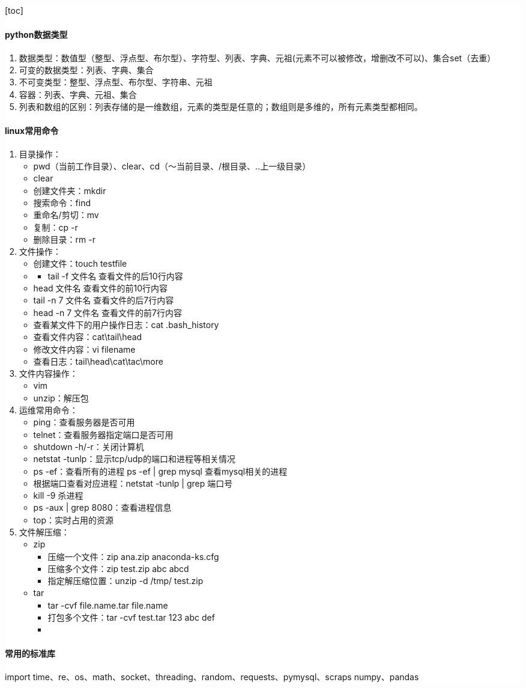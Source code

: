 [toc]
#### python数据类型
1. 数据类型：数值型（整型、浮点型、布尔型）、字符型、列表、字典、元祖(元素不可以被修改，增删改不可以)、集合set（去重）
2. 可变的数据类型：列表、字典、集合
3. 不可变类型：整型、浮点型、布尔型、字符串、元祖
4. 容器：列表、字典、元祖、集合
5. 列表和数组的区别：列表存储的是一维数组，元素的类型是任意的；数组则是多维的，所有元素类型都相同。

#### linux常用命令
1. 目录操作：
    - pwd（当前工作目录）、clear、cd（～当前目录、/根目录、..上一级目录）
   - clear
   - 创建文件夹：mkdir
   - 搜索命令：find
   - 重命名/剪切：mv
   - 复制：cp -r
   - 删除目录：rm -r
2. 文件操作：
   - 创建文件：touch testfile
   - - tail -f 文件名 查看文件的后10行内容
   - head 文件名   查看文件的前10行内容
   - tail -n 7 文件名 查看文件的后7行内容
   - head -n 7 文件名 查看文件的前7行内容
   - 查看某文件下的用户操作日志：cat .bash_history
   - 查看文件内容：cat\tail\head
   - 修改文件内容：vi filename
   - 查看日志：tail\head\cat\tac\more
3. 文件内容操作：
   - vim
   - unzip：解压包
4. 运维常用命令：
   - ping：查看服务器是否可用
   - telnet：查看服务器指定端口是否可用
   - shutdown -h/-r：关闭计算机
   - netstat -tunlp：显示tcp/udp的端口和进程等相关情况
   - ps -ef：查看所有的进程 ps -ef | grep mysql 查看mysql相关的进程
   - 根据端口查看对应进程：netstat -tunlp | grep 端口号
   - kill -9 杀进程
   - ps -aux | grep 8080：查看进程信息
   - top：实时占用的资源
5. 文件解压缩：
   - zip
     - 压缩一个文件：zip ana.zip anaconda-ks.cfg
     - 压缩多个文件：zip test.zip abc abcd
     - 指定解压缩位置：unzip -d /tmp/ test.zip
   - tar
     - tar -cvf file.name.tar file.name
     - 打包多个文件：tar -cvf test.tar 123 abc def
     - 

#### 常用的标准库
import time、re、os、math、socket、threading、random、requests、pymysql、scraps
numpy、pandas
